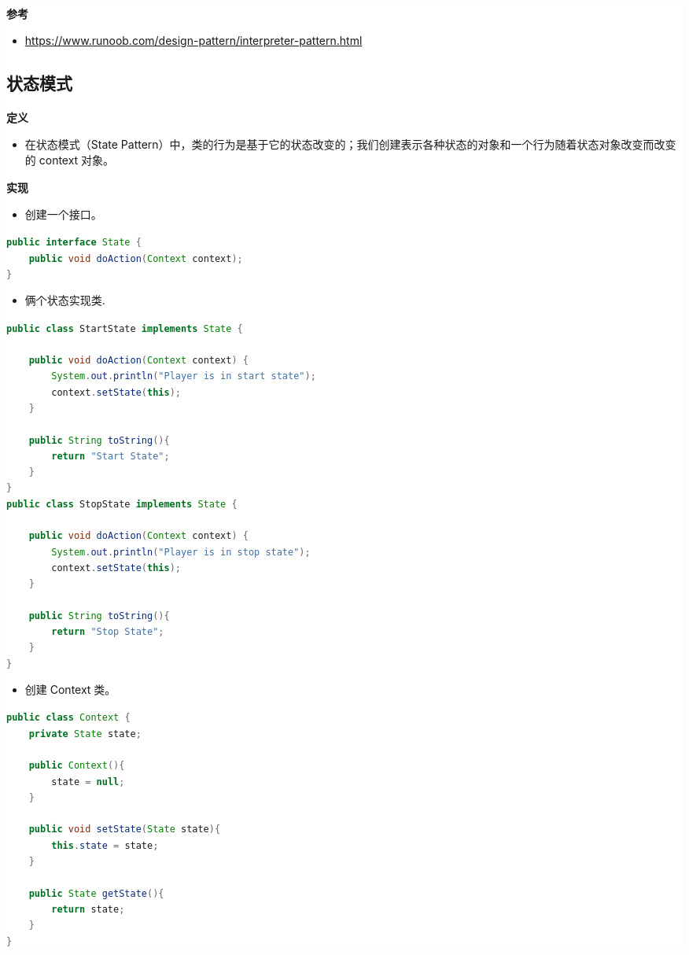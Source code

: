 **参考**

- https://www.runoob.com/design-pattern/interpreter-pattern.html

## 状态模式

**定义**

- 在状态模式（State Pattern）中，类的行为是基于它的状态改变的；我们创建表示各种状态的对象和一个行为随着状态对象改变而改变的 context 对象。

**实现**

- 创建一个接口。

```java
public interface State {
    public void doAction(Context context);
}
```

- 俩个状态实现类.

```java
public class StartState implements State {

    public void doAction(Context context) {
        System.out.println("Player is in start state");
        context.setState(this); 
    }

    public String toString(){
        return "Start State";
    }
}
public class StopState implements State {

    public void doAction(Context context) {
        System.out.println("Player is in stop state");
        context.setState(this); 
    }

    public String toString(){
        return "Stop State";
    }
}
```

- 创建 Context 类。

```java
public class Context {
    private State state;

    public Context(){
        state = null;
    }

    public void setState(State state){
        this.state = state;     
    }

    public State getState(){
        return state;
    }
}
```
